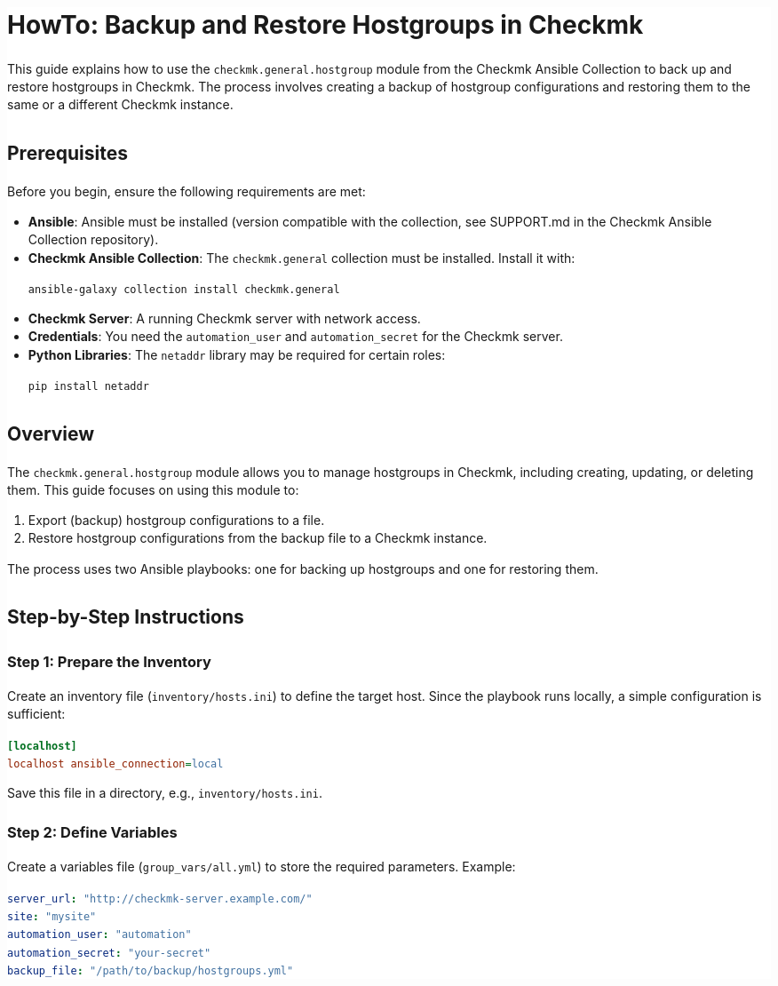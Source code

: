 # HowTo: Backup and Restore Hostgroups in Checkmk

This guide explains how to use the `checkmk.general.hostgroup` module from the Checkmk Ansible Collection to back up and restore hostgroups in Checkmk. The process involves creating a backup of hostgroup configurations and restoring them to the same or a different Checkmk instance.

## Prerequisites
Before you begin, ensure the following requirements are met:
- **Ansible**: Ansible must be installed (version compatible with the collection, see SUPPORT.md in the Checkmk Ansible Collection repository).
- **Checkmk Ansible Collection**: The `checkmk.general` collection must be installed. Install it with:
  ```bash
  ansible-galaxy collection install checkmk.general
  ```
- **Checkmk Server**: A running Checkmk server with network access.
- **Credentials**: You need the `automation_user` and `automation_secret` for the Checkmk server.
- **Python Libraries**: The `netaddr` library may be required for certain roles:
  ```bash
  pip install netaddr
  ```

## Overview
The `checkmk.general.hostgroup` module allows you to manage hostgroups in Checkmk, including creating, updating, or deleting them. This guide focuses on using this module to:
1. Export (backup) hostgroup configurations to a file.
2. Restore hostgroup configurations from the backup file to a Checkmk instance.

The process uses two Ansible playbooks: one for backing up hostgroups and one for restoring them.

## Step-by-Step Instructions

### Step 1: Prepare the Inventory
Create an inventory file (`inventory/hosts.ini`) to define the target host. Since the playbook runs locally, a simple configuration is sufficient:

```ini
[localhost]
localhost ansible_connection=local
```

Save this file in a directory, e.g., `inventory/hosts.ini`.

### Step 2: Define Variables
Create a variables file (`group_vars/all.yml`) to store the required parameters. Example:

```yaml
server_url: "http://checkmk-server.example.com/"
site: "mysite"
automation_user: "automation"
automation_secret: "your-secret"
backup_file: "/path/to/backup/hostgroups.yml"
```
